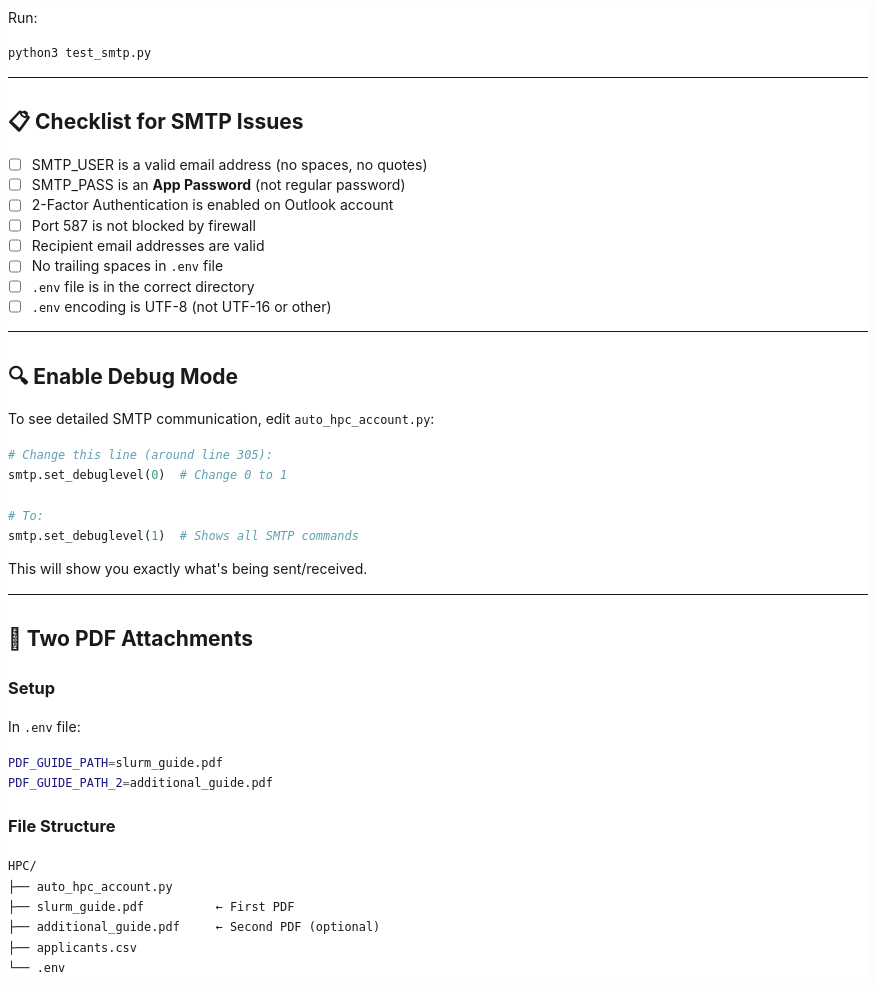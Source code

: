 Run:
```bash
python3 test_smtp.py
```

---

## 📋 Checklist for SMTP Issues

- [ ] SMTP_USER is a valid email address (no spaces, no quotes)
- [ ] SMTP_PASS is an **App Password** (not regular password)
- [ ] 2-Factor Authentication is enabled on Outlook account
- [ ] Port 587 is not blocked by firewall
- [ ] Recipient email addresses are valid
- [ ] No trailing spaces in `.env` file
- [ ] `.env` file is in the correct directory
- [ ] `.env` encoding is UTF-8 (not UTF-16 or other)

---

## 🔍 Enable Debug Mode

To see detailed SMTP communication, edit `auto_hpc_account.py`:

```python
# Change this line (around line 305):
smtp.set_debuglevel(0)  # Change 0 to 1

# To:
smtp.set_debuglevel(1)  # Shows all SMTP commands
```

This will show you exactly what's being sent/received.

---

## 📧 Two PDF Attachments

### Setup

In `.env` file:
```bash
PDF_GUIDE_PATH=slurm_guide.pdf
PDF_GUIDE_PATH_2=additional_guide.pdf
```

### File Structure
```
HPC/
├── auto_hpc_account.py
├── slurm_guide.pdf          ← First PDF
├── additional_guide.pdf     ← Second PDF (optional)
├── applicants.csv
└── .env
```
